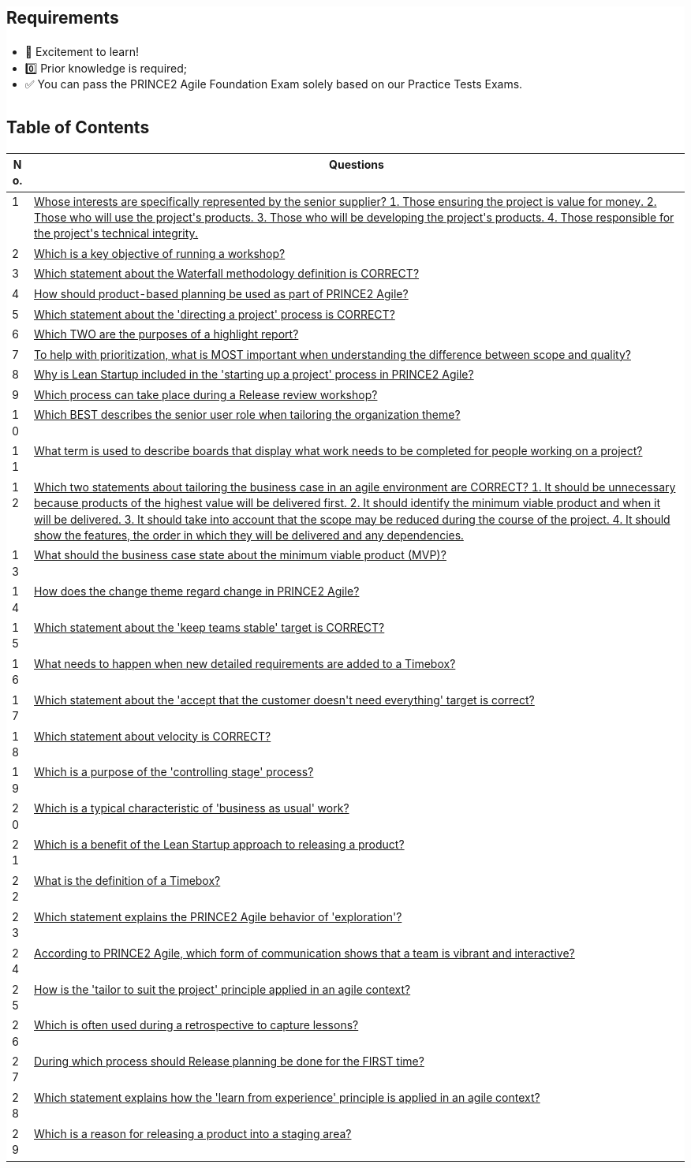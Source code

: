 ## Requirements

- 🤩 Excitement to learn!
- 0️⃣ Prior knowledge is required;
- ✅ You can pass the PRINCE2 Agile Foundation Exam solely based on our Practice Tests Exams.

## Table of Contents

| No. | Questions |
| --- | --------- |
| 1   | [Whose interests are specifically represented by the senior supplier? 1. Those ensuring the project is value for money. 2. Those who will use the project's products. 3. Those who will be developing the project's products. 4. Those responsible for the project's technical integrity.](#whose-interests-are-specifically-represented-by-the-senior-supplier-1-those-ensuring-the-project-is-value-for-money-2-those-who-will-use-the-projects-products-3-those-who-will-be-developing-the-projects-products-4-those-responsible-for-the-projects-technical-integrity)
| 2   | [Which is a key objective of running a workshop?](#which-is-a-key-objective-of-running-a-workshop)
| 3   | [Which statement about the Waterfall methodology definition is CORRECT?](#which-statement-about-the-waterfall-methodology-definition-is-correct)
| 4   | [How should product-based planning be used as part of PRINCE2 Agile?](#how-should-product-based-planning-be-used-as-part-of-prince2-agile)
| 5   | [Which statement about the 'directing a project' process is CORRECT?](#which-statement-about-the-directing-a-project-process-is-correct)
| 6   | [Which TWO are the purposes of a highlight report?](#which-two-are-the-purposes-of-a-highlight-report)
| 7   | [To help with prioritization, what is MOST important when understanding the difference between scope and quality?](#to-help-with-prioritization-what-is-most-important-when-understanding-the-difference-between-scope-and-quality)
| 8   | [Why is Lean Startup included in the 'starting up a project' process in PRINCE2 Agile?](#why-is-lean-startup-included-in-the-starting-up-a-project-process-in-prince2-agile)
| 9   | [Which process can take place during a Release review workshop?](#which-process-can-take-place-during-a-release-review-workshop)
| 10  | [Which BEST describes the senior user role when tailoring the organization theme?](#which-best-describes-the-senior-user-role-when-tailoring-the-organization-theme)
| 11  | [What term is used to describe boards that display what work needs to be completed for people working on a project?](#what-term-is-used-to-describe-boards-that-display-what-work-needs-to-be-completed-for-people-working-on-a-project)
| 12  | [Which two statements about tailoring the business case in an agile environment are CORRECT? 1. It should be unnecessary because products of the highest value will be delivered first. 2. It should identify the minimum viable product and when it will be delivered. 3. It should take into account that the scope may be reduced during the course of the project. 4. It should show the features, the order in which they will be delivered and any dependencies.](#which-two-statements-about-tailoring-the-business-case-in-an-agile-environment-are-correct-1-it-should-be-unnecessary-because-products-of-the-highest-value-will-be-delivered-first-2-it-should-identify-the-minimum-viable-product-and-when-it-will-be-delivered-3-it-should-take-into-account-that-the-scope-may-be-reduced-during-the-course-of-the-project-4-it-should-show-the-features-the-order-in-which-they-will-be-delivered-and-any-dependencies)
| 13  | [What should the business case state about the minimum viable product (MVP)?](#what-should-the-business-case-state-about-the-minimum-viable-product-mvp)
| 14  | [How does the change theme regard change in PRINCE2 Agile?](#how-does-the-change-theme-regard-change-in-prince2-agile)
| 15  | [Which statement about the 'keep teams stable' target is CORRECT?](#which-statement-about-the-keep-teams-stable-target-is-correct)
| 16  | [What needs to happen when new detailed requirements are added to a Timebox?](#what-needs-to-happen-when-new-detailed-requirements-are-added-to-a-timebox)
| 17  | [Which statement about the 'accept that the customer doesn't need everything' target is correct?](#which-statement-about-the-accept-that-the-customer-doesnt-need-everything-target-is-correct)
| 18  | [Which statement about velocity is CORRECT?](#which-statement-about-velocity-is-correct)
| 19  | [Which is a purpose of the 'controlling stage' process?](#which-is-a-purpose-of-the-controlling-stage-process)
| 20  | [Which is a typical characteristic of 'business as usual' work?](#which-is-a-typical-characteristic-of-business-as-usual-work)
| 21  | [Which is a benefit of the Lean Startup approach to releasing a product?](#which-is-a-benefit-of-the-lean-startup-approach-to-releasing-a-product)
| 22  | [What is the definition of a Timebox?](#what-is-the-definition-of-a-timebox)
| 23  | [Which statement explains the PRINCE2 Agile behavior of 'exploration'?](#which-statement-explains-the-prince2-agile-behavior-of-exploration)
| 24  | [According to PRINCE2 Agile, which form of communication shows that a team is vibrant and interactive?](#according-to-prince2-agile-which-form-of-communication-shows-that-a-team-is-vibrant-and-interactive)
| 25  | [How is the 'tailor to suit the project' principle applied in an agile context?](#how-is-the-tailor-to-suit-the-project-principle-applied-in-an-agile-context)
| 26  | [Which is often used during a retrospective to capture lessons?](#which-is-often-used-during-a-retrospective-to-capture-lessons)
| 27  | [During which process should Release planning be done for the FIRST time?](#during-which-process-should-release-planning-be-done-for-the-first-time)
| 28  | [Which statement explains how the 'learn from experience' principle is applied in an agile context?](#which-statement-explains-how-the-learn-from-experience-principle-is-applied-in-an-agile-context)
| 29  | [Which is a reason for releasing a product into a staging area?](#which-is-a-reason-for-releasing-a-product-into-a-staging-area)
